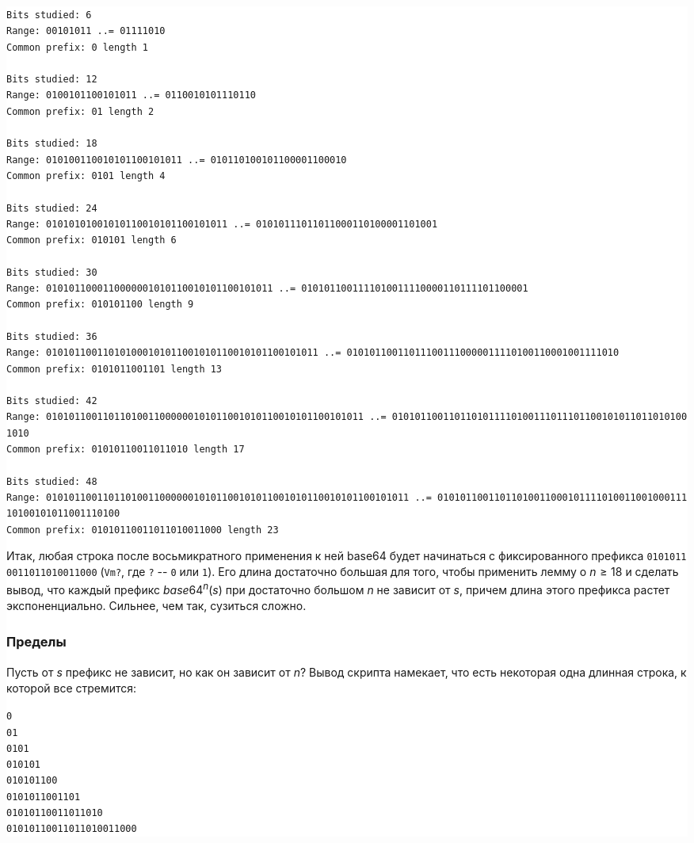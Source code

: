 ```text expansible
Bits studied: 6
Range: 00101011 ..= 01111010
Common prefix: 0 length 1

Bits studied: 12
Range: 0100101100101011 ..= 0110010101110110
Common prefix: 01 length 2

Bits studied: 18
Range: 010100110010101100101011 ..= 010110100101100001100010
Common prefix: 0101 length 4

Bits studied: 24
Range: 01010101001010110010101100101011 ..= 01010111011011000110100001101001
Common prefix: 010101 length 6

Bits studied: 30
Range: 0101011000110000001010110010101100101011 ..= 0101011001111010011110000110111101100001
Common prefix: 010101100 length 9

Bits studied: 36
Range: 010101100110101000101011001010110010101100101011 ..= 010101100110111001110000011110100110001001111010
Common prefix: 0101011001101 length 13

Bits studied: 42
Range: 01010110011011010011000000101011001010110010101100101011 ..= 01010110011011010111101001110111011001010110110101001010
Common prefix: 01010110011011010 length 17

Bits studied: 48
Range: 0101011001101101001100000010101100101011001010110010101100101011 ..= 0101011001101101001100010111101001100100011110100101011001110100
Common prefix: 01010110011011010011000 length 23
```

Итак, любая строка после восьмикратного применения к ней base64 будет начинаться с фиксированного префикса `01010110011011010011000` (`Vm?`, где `?` -- `0` или `1`). Его длина достаточно большая для того, чтобы применить лемму о $n \ge 18$ и сделать вывод, что каждый префикс $base64^n(s)$ при достаточно большом $n$ не зависит от $s$, причем длина этого префикса растет экспоненциально. Сильнее, чем так, сузиться сложно.


### Пределы

Пусть от $s$ префикс не зависит, но как он зависит от $n$? Вывод скрипта намекает, что есть некоторая одна длинная строка, к которой все стремится:
```
0
01
0101
010101
010101100
0101011001101
01010110011011010
01010110011011010011000
```
